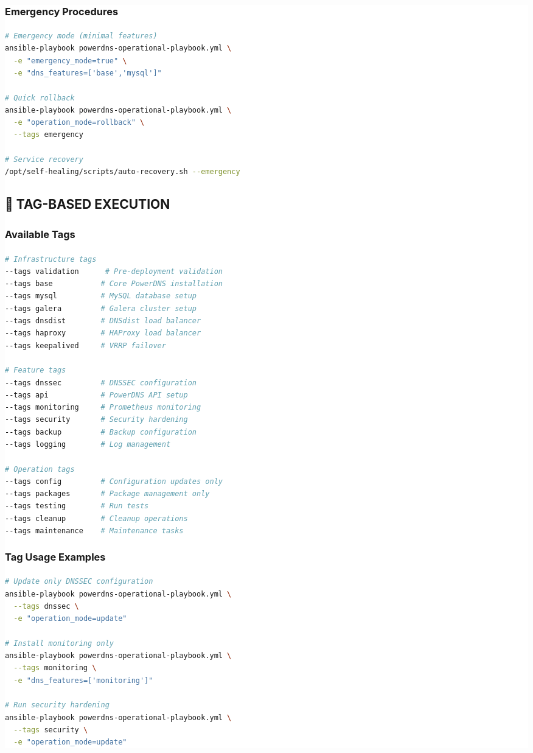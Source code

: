 ```bash
```

### Emergency Procedures
```bash
# Emergency mode (minimal features)
ansible-playbook powerdns-operational-playbook.yml \
  -e "emergency_mode=true" \
  -e "dns_features=['base','mysql']"

# Quick rollback
ansible-playbook powerdns-operational-playbook.yml \
  -e "operation_mode=rollback" \
  --tags emergency

# Service recovery
/opt/self-healing/scripts/auto-recovery.sh --emergency
```

## 🎯 **TAG-BASED EXECUTION**

### Available Tags
```bash
# Infrastructure tags
--tags validation      # Pre-deployment validation
--tags base           # Core PowerDNS installation
--tags mysql          # MySQL database setup
--tags galera         # Galera cluster setup
--tags dnsdist        # DNSdist load balancer
--tags haproxy        # HAProxy load balancer
--tags keepalived     # VRRP failover

# Feature tags
--tags dnssec         # DNSSEC configuration
--tags api            # PowerDNS API setup
--tags monitoring     # Prometheus monitoring
--tags security       # Security hardening
--tags backup         # Backup configuration
--tags logging        # Log management

# Operation tags
--tags config         # Configuration updates only
--tags packages       # Package management only
--tags testing        # Run tests
--tags cleanup        # Cleanup operations
--tags maintenance    # Maintenance tasks
```

### Tag Usage Examples
```bash
# Update only DNSSEC configuration
ansible-playbook powerdns-operational-playbook.yml \
  --tags dnssec \
  -e "operation_mode=update"

# Install monitoring only
ansible-playbook powerdns-operational-playbook.yml \
  --tags monitoring \
  -e "dns_features=['monitoring']"

# Run security hardening
ansible-playbook powerdns-operational-playbook.yml \
  --tags security \
  -e "operation_mode=update"
```